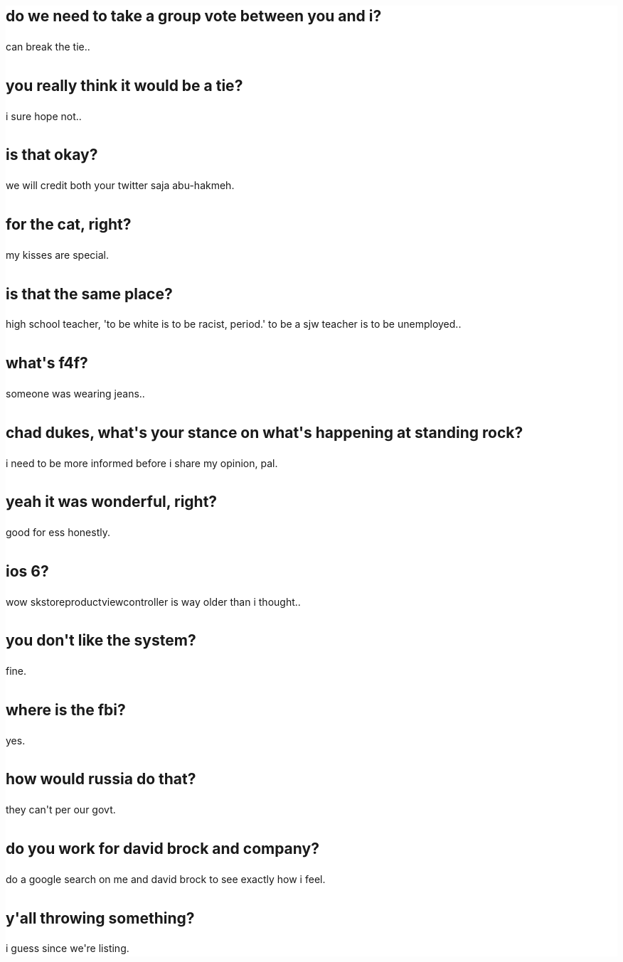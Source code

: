 ## do we need to take a group vote between you and i?
can break the tie..

## you really think it would be a tie?
i sure hope not..

## is that okay?
we will credit both your twitter  saja abu-hakmeh.

## for the cat, right?
my kisses are special.

## is that the same place?
high school teacher, 'to be white is to be racist, period.' to be a sjw teacher is to be unemployed..

## what's f4f?
someone was wearing jeans..

## chad dukes, what's your stance on what's happening at standing rock?
i need to be more informed before i share my opinion, pal.

## yeah it was wonderful, right?
good for ess honestly.

## ios 6?
wow skstoreproductviewcontroller is way older than i thought..

## you don't like the system?
fine.

## where is the fbi?
yes.

## how would russia do that?
they can't per our govt.

## do you work for david brock and company?
do a google search on me and david brock to see exactly how i feel.

## y'all throwing something?
i guess since we're listing.
